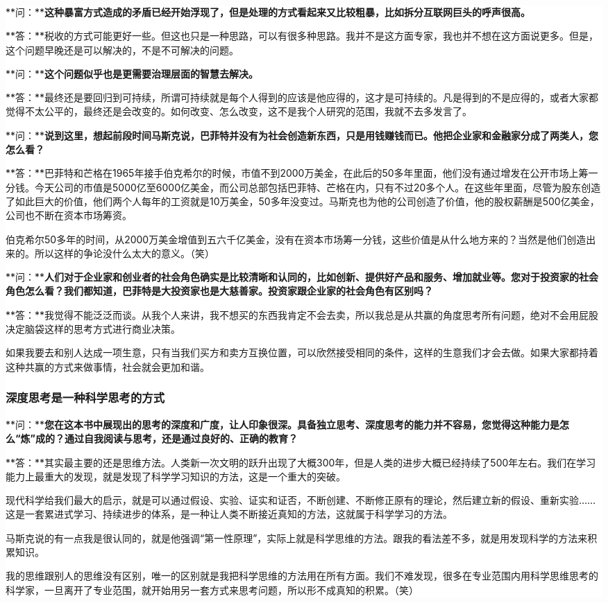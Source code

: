 
**问：****这种暴富方式造成的矛盾已经开始浮现了，但是处理的方式看起来又比较粗暴，比如拆分互联网巨头的呼声很高。**



**答：**税收的方式可能更好一些。但这也只是一种思路，可以有很多种思路。我并不是这方面专家，我也并不想在这方面说更多。但是，这个问题早晚还是可以解决的，不是不可解决的问题。



**问：****这个问题似乎也是更需要治理层面的智慧去解决。**



**答：**最终还是要回归到可持续，所谓可持续就是每个人得到的应该是他应得的，这才是可持续的。凡是得到的不是应得的，或者大家都觉得不太公平的，最终还是会改变的。如何改变、怎么改变，这不是我个人研究的范围，我就不去多发言了。



**问：****说到这里，想起前段时间马斯克说，巴菲特并没有为社会创造新东西，只是用钱赚钱而已。他把企业家和金融家分成了两类人，您怎么看？**



**答：**巴菲特和芒格在1965年接手伯克希尔的时候，市值不到2000万美金，在此后的50多年里面，他们没有通过增发在公开市场上筹一分钱。今天公司的市值是5000亿至6000亿美金，而公司总部包括巴菲特、芒格在内，只有不过20多个人。在这些年里面，尽管为股东创造了如此巨大的价值，他们两个人每年的工资就是10万美金，50多年没变过。马斯克也为他的公司创造了价值，他的股权薪酬是500亿美金，公司也不断在资本市场筹资。



伯克希尔50多年的时间，从2000万美金增值到五六千亿美金，没有在资本市场筹一分钱，这些价值是从什么地方来的？当然是他们创造出来的。所以这样的争论没什么太大的意义。（笑）



**问：****人们对于企业家和创业者的社会角色确实是比较清晰和认同的，比如创新、提供好产品和服务、增加就业等。您对于投资家的社会角色怎么看？我们都知道，巴菲特是大投资家也是大慈善家。投资家跟企业家的社会角色有区别吗？**



**答：**我觉得不能泛泛而谈。从我个人来讲，我不想买的东西我肯定不会去卖，所以我总是从共赢的角度思考所有问题，绝对不会用屁股决定脑袋这样的思考方式进行商业决策。



如果我要去和别人达成一项生意，只有当我们买方和卖方互换位置，可以欣然接受相同的条件，这样的生意我们才会去做。如果大家都持着这种共赢的方式来做事情，社会就会更加和谐。



### 深度思考是一种科学思考的方式



**问：****您在这本书中展现出的思考的深度和广度，让人印象很深。具备独立思考、深度思考的能力并不容易，您觉得这种能力是怎么“炼”成的？通过自我阅读与思考，还是通过良好的、正确的教育？**



**答：**其实最主要的还是思维方法。人类新一次文明的跃升出现了大概300年，但是人类的进步大概已经持续了500年左右。我们在学习能力上最重大的发现，就是发现了科学学习知识的方法，这是一个重大的突破。



现代科学给我们最大的启示，就是可以通过假设、实验、证实和证否，不断创建、不断修正原有的理论，然后建立新的假设、重新实验……这是一套累进式学习、持续进步的体系，是一种让人类不断接近真知的方法，这就属于科学学习的方法。



马斯克说的有一点我是很认同的，就是他强调“第一性原理”，实际上就是科学思维的方法。跟我的看法差不多，就是用发现科学的方法来积累知识。



我的思维跟别人的思维没有区别，唯一的区别就是我把科学思维的方法用在所有方面。我们不难发现，很多在专业范围内用科学思维思考的科学家，一旦离开了专业范围，就开始用另一套方式来思考问题，所以形不成真知的积累。（笑）


